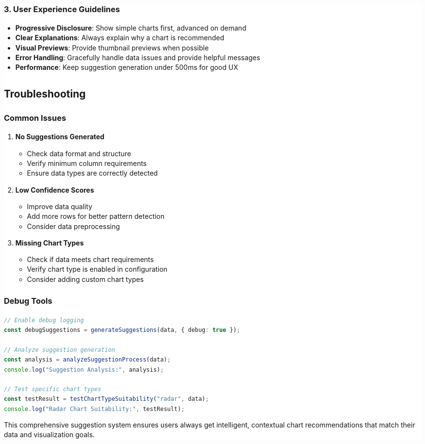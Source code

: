 ### 3. User Experience Guidelines

- **Progressive Disclosure**: Show simple charts first, advanced on demand
- **Clear Explanations**: Always explain why a chart is recommended
- **Visual Previews**: Provide thumbnail previews when possible
- **Error Handling**: Gracefully handle data issues and provide helpful messages
- **Performance**: Keep suggestion generation under 500ms for good UX

## Troubleshooting

### Common Issues

1. **No Suggestions Generated**

   - Check data format and structure
   - Verify minimum column requirements
   - Ensure data types are correctly detected

2. **Low Confidence Scores**

   - Improve data quality
   - Add more rows for better pattern detection
   - Consider data preprocessing

3. **Missing Chart Types**
   - Check if data meets chart requirements
   - Verify chart type is enabled in configuration
   - Consider adding custom chart types

### Debug Tools

```typescript
// Enable debug logging
const debugSuggestions = generateSuggestions(data, { debug: true });

// Analyze suggestion generation
const analysis = analyzeSuggestionProcess(data);
console.log("Suggestion Analysis:", analysis);

// Test specific chart types
const testResult = testChartTypeSuitability("radar", data);
console.log("Radar Chart Suitability:", testResult);
```

This comprehensive suggestion system ensures users always get intelligent, contextual chart recommendations that match their data and visualization goals.
